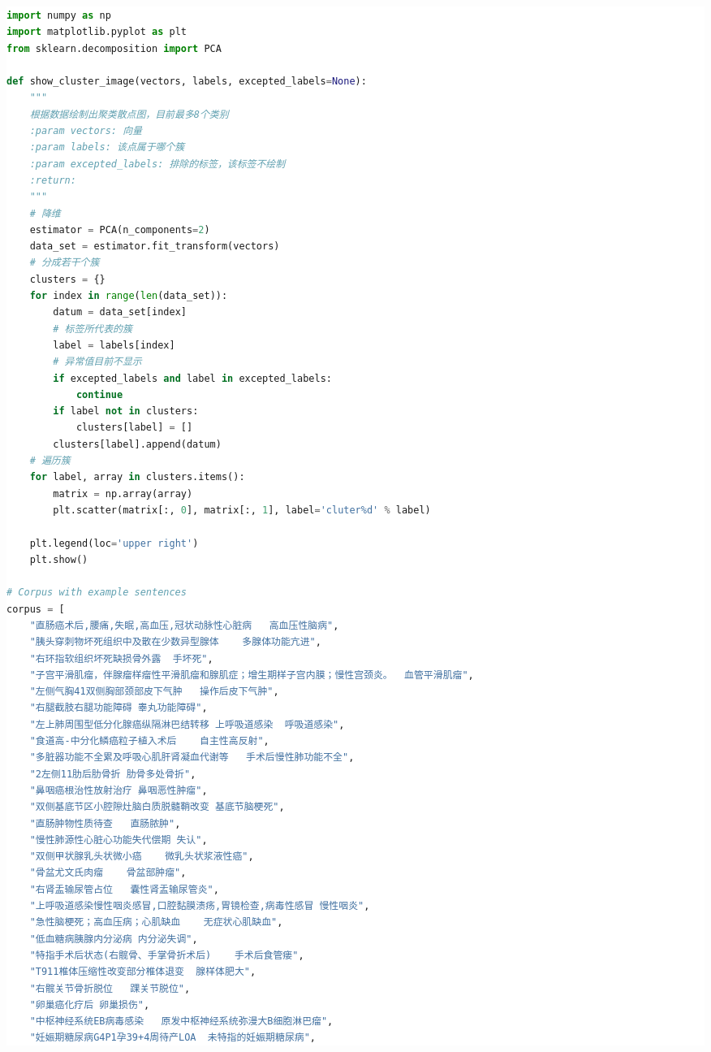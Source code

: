 ```python
import numpy as np
import matplotlib.pyplot as plt
from sklearn.decomposition import PCA
 
def show_cluster_image(vectors, labels, excepted_labels=None):
    """
    根据数据绘制出聚类散点图，目前最多8个类别
    :param vectors: 向量
    :param labels: 该点属于哪个簇
    :param excepted_labels: 排除的标签，该标签不绘制
    :return:
    """
    # 降维
    estimator = PCA(n_components=2)
    data_set = estimator.fit_transform(vectors)
    # 分成若干个簇
    clusters = {}
    for index in range(len(data_set)):
        datum = data_set[index]
        # 标签所代表的簇
        label = labels[index]
        # 异常值目前不显示
        if excepted_labels and label in excepted_labels:
            continue
        if label not in clusters:
            clusters[label] = []
        clusters[label].append(datum)
    # 遍历簇
    for label, array in clusters.items():
        matrix = np.array(array)
        plt.scatter(matrix[:, 0], matrix[:, 1], label='cluter%d' % label)
 
    plt.legend(loc='upper right')
    plt.show()

# Corpus with example sentences
corpus = [
    "直肠癌术后,腰痛,失眠,高血压,冠状动脉性心脏病	高血压性脑病",
    "胰头穿刺物坏死组织中及散在少数异型腺体	多腺体功能亢进",
    "右环指软组织坏死缺损骨外露	手坏死",
    "子宫平滑肌瘤，伴腺瘤样瘤性平滑肌瘤和腺肌症；增生期样子宫内膜；慢性宫颈炎。	血管平滑肌瘤",
    "左侧气胸41双侧胸部颈部皮下气肿	操作后皮下气肿",
    "右腿截肢右腿功能障碍	睾丸功能障碍",
    "左上肺周围型低分化腺癌纵隔淋巴结转移 上呼吸道感染	呼吸道感染",
    "食道高-中分化鳞癌粒子植入术后	自主性高反射",
    "多脏器功能不全累及呼吸心肌肝肾凝血代谢等	手术后慢性肺功能不全",
    "2左侧11肋后肋骨折	肋骨多处骨折",
    "鼻咽癌根治性放射治疗	鼻咽恶性肿瘤",
    "双侧基底节区小腔隙灶脑白质脱髓鞘改变	基底节脑梗死",
    "直肠肿物性质待查	直肠脓肿",
    "慢性肺源性心脏心功能失代偿期	失认",
    "双侧甲状腺乳头状微小癌	微乳头状浆液性癌",
    "骨盆尤文氏肉瘤	骨盆部肿瘤",
    "右肾盂输尿管占位	囊性肾盂输尿管炎",
    "上呼吸道感染慢性咽炎感冒,口腔黏膜溃疡,胃镜检查,病毒性感冒	慢性咽炎",
    "急性脑梗死；高血压病；心肌缺血	无症状心肌缺血",
    "低血糖病胰腺内分泌病	内分泌失调",
    "特指手术后状态(右髋骨、手掌骨折术后)	手术后食管瘘",
    "T911椎体压缩性改变部分椎体退变	腺样体肥大",
    "右髋关节骨折脱位	踝关节脱位",
    "卵巢癌化疗后	卵巢损伤",
    "中枢神经系统EB病毒感染	原发中枢神经系统弥漫大B细胞淋巴瘤",
    "妊娠期糖尿病G4P1孕39+4周待产LOA	未特指的妊娠期糖尿病",
```